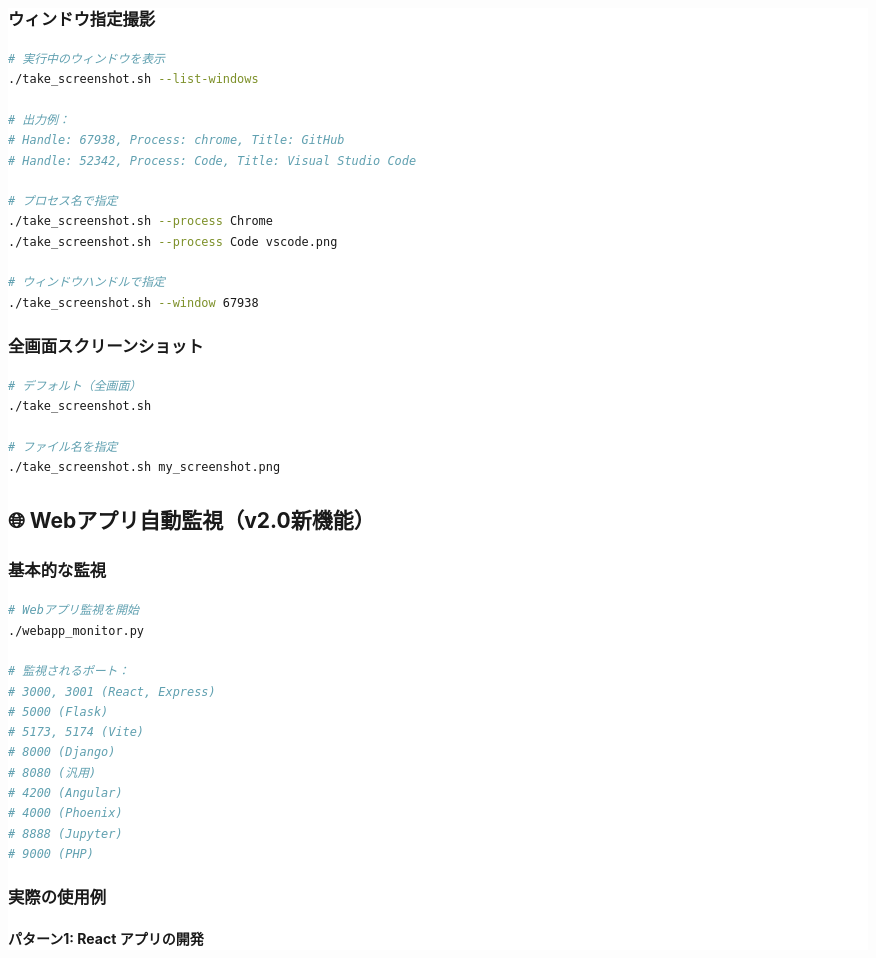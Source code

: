 ### ウィンドウ指定撮影

```bash
# 実行中のウィンドウを表示
./take_screenshot.sh --list-windows

# 出力例：
# Handle: 67938, Process: chrome, Title: GitHub
# Handle: 52342, Process: Code, Title: Visual Studio Code

# プロセス名で指定
./take_screenshot.sh --process Chrome
./take_screenshot.sh --process Code vscode.png

# ウィンドウハンドルで指定
./take_screenshot.sh --window 67938
```

### 全画面スクリーンショット

```bash
# デフォルト（全画面）
./take_screenshot.sh

# ファイル名を指定
./take_screenshot.sh my_screenshot.png
```

## 🌐 Webアプリ自動監視（v2.0新機能）

### 基本的な監視

```bash
# Webアプリ監視を開始
./webapp_monitor.py

# 監視されるポート：
# 3000, 3001 (React, Express)
# 5000 (Flask)
# 5173, 5174 (Vite)
# 8000 (Django)
# 8080 (汎用)
# 4200 (Angular)
# 4000 (Phoenix)
# 8888 (Jupyter)
# 9000 (PHP)
```

### 実際の使用例

#### パターン1: React アプリの開発
